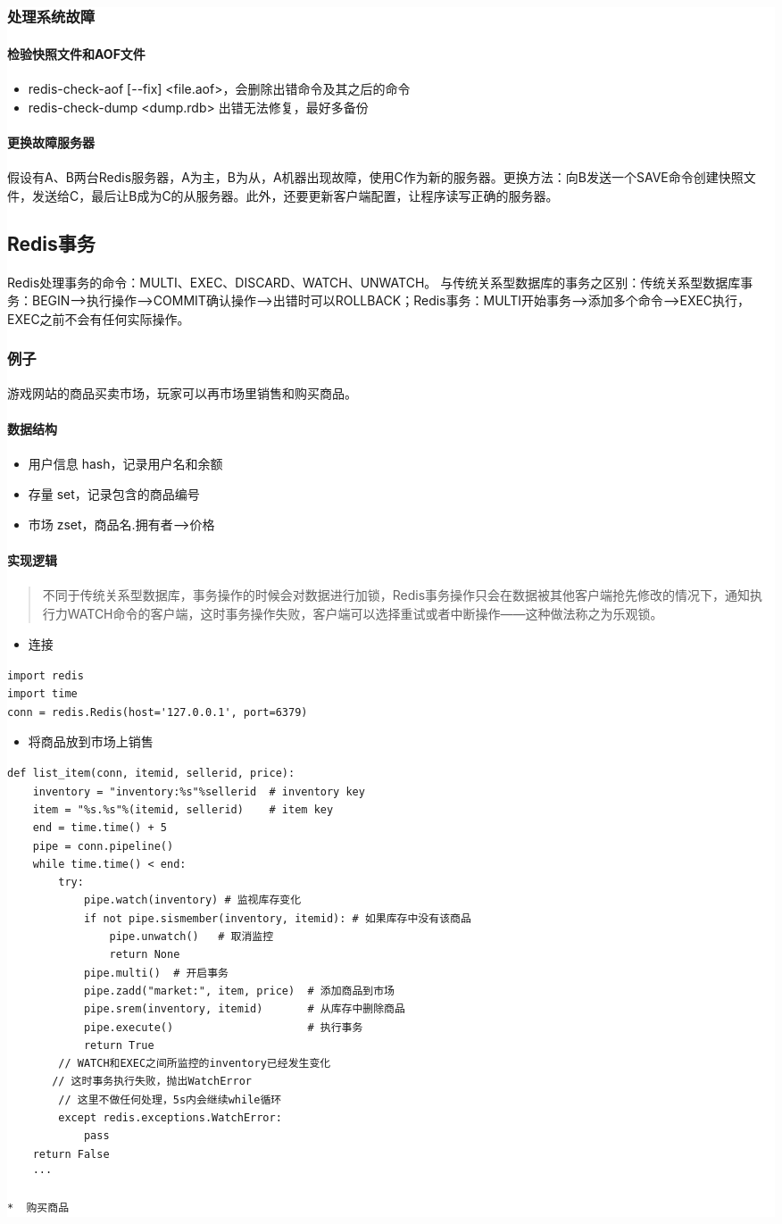 ### 处理系统故障
#### 检验快照文件和AOF文件
* redis-check-aof [--fix] <file.aof>，会删除出错命令及其之后的命令
* redis-check-dump <dump.rdb> 出错无法修复，最好多备份

#### 更换故障服务器
假设有A、B两台Redis服务器，A为主，B为从，A机器出现故障，使用C作为新的服务器。更换方法：向B发送一个SAVE命令创建快照文件，发送给C，最后让B成为C的从服务器。此外，还要更新客户端配置，让程序读写正确的服务器。

## Redis事务
Redis处理事务的命令：MULTI、EXEC、DISCARD、WATCH、UNWATCH。
与传统关系型数据库的事务之区别：传统关系型数据库事务：BEGIN-->执行操作-->COMMIT确认操作-->出错时可以ROLLBACK；Redis事务：MULTI开始事务-->添加多个命令-->EXEC执行，EXEC之前不会有任何实际操作。

### 例子
游戏网站的商品买卖市场，玩家可以再市场里销售和购买商品。
#### 数据结构
* 用户信息
hash，记录用户名和余额

* 存量
set，记录包含的商品编号

* 市场
zset，商品名.拥有者-->价格

#### 实现逻辑
> 不同于传统关系型数据库，事务操作的时候会对数据进行加锁，Redis事务操作只会在数据被其他客户端抢先修改的情况下，通知执行力WATCH命令的客户端，这时事务操作失败，客户端可以选择重试或者中断操作——这种做法称之为乐观锁。

* 连接
```
import redis
import time
conn = redis.Redis(host='127.0.0.1', port=6379)
```

*  将商品放到市场上销售
```
def list_item(conn, itemid, sellerid, price):
    inventory = "inventory:%s"%sellerid  # inventory key
    item = "%s.%s"%(itemid, sellerid)    # item key
    end = time.time() + 5
    pipe = conn.pipeline()
    while time.time() < end:
        try:
            pipe.watch(inventory) # 监视库存变化                    
            if not pipe.sismember(inventory, itemid): # 如果库存中没有该商品
                pipe.unwatch()   # 取消监控                    
                return None
            pipe.multi()  # 开启事务                            
            pipe.zadd("market:", item, price)  # 添加商品到市场      
            pipe.srem(inventory, itemid)       # 从库存中删除商品      
            pipe.execute()                     # 执行事务      
            return True
        // WATCH和EXEC之间所监控的inventory已经发生变化
       // 这时事务执行失败，抛出WatchError
        // 这里不做任何处理，5s内会继续while循环
        except redis.exceptions.WatchError:          
            pass                                     
    return False
	···

*  购买商品
```